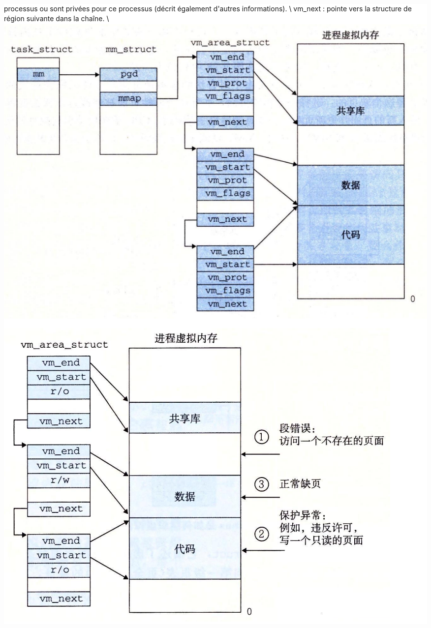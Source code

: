 processus ou sont privées pour ce processus (décrit également d'autres informations). \ vm_next : pointe vers la structure de région suivante dans la chaîne. \ ![img_31.png](img_31.png)

![img_32.png](img_32.png)
